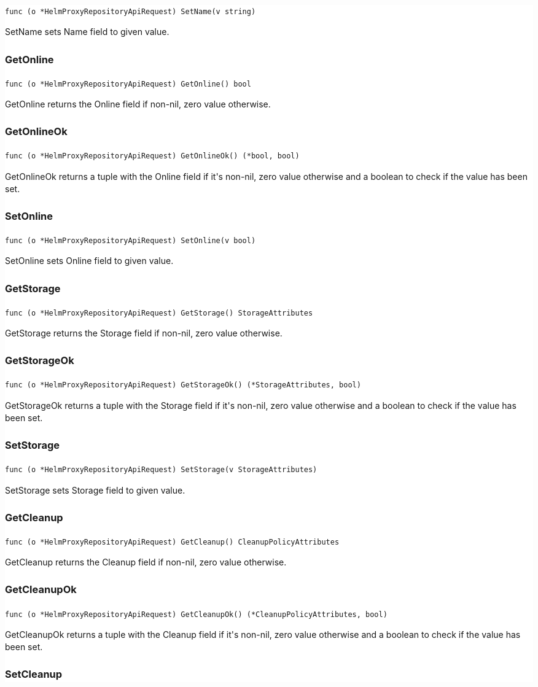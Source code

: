 `func (o *HelmProxyRepositoryApiRequest) SetName(v string)`

SetName sets Name field to given value.


### GetOnline

`func (o *HelmProxyRepositoryApiRequest) GetOnline() bool`

GetOnline returns the Online field if non-nil, zero value otherwise.

### GetOnlineOk

`func (o *HelmProxyRepositoryApiRequest) GetOnlineOk() (*bool, bool)`

GetOnlineOk returns a tuple with the Online field if it's non-nil, zero value otherwise
and a boolean to check if the value has been set.

### SetOnline

`func (o *HelmProxyRepositoryApiRequest) SetOnline(v bool)`

SetOnline sets Online field to given value.


### GetStorage

`func (o *HelmProxyRepositoryApiRequest) GetStorage() StorageAttributes`

GetStorage returns the Storage field if non-nil, zero value otherwise.

### GetStorageOk

`func (o *HelmProxyRepositoryApiRequest) GetStorageOk() (*StorageAttributes, bool)`

GetStorageOk returns a tuple with the Storage field if it's non-nil, zero value otherwise
and a boolean to check if the value has been set.

### SetStorage

`func (o *HelmProxyRepositoryApiRequest) SetStorage(v StorageAttributes)`

SetStorage sets Storage field to given value.


### GetCleanup

`func (o *HelmProxyRepositoryApiRequest) GetCleanup() CleanupPolicyAttributes`

GetCleanup returns the Cleanup field if non-nil, zero value otherwise.

### GetCleanupOk

`func (o *HelmProxyRepositoryApiRequest) GetCleanupOk() (*CleanupPolicyAttributes, bool)`

GetCleanupOk returns a tuple with the Cleanup field if it's non-nil, zero value otherwise
and a boolean to check if the value has been set.

### SetCleanup
